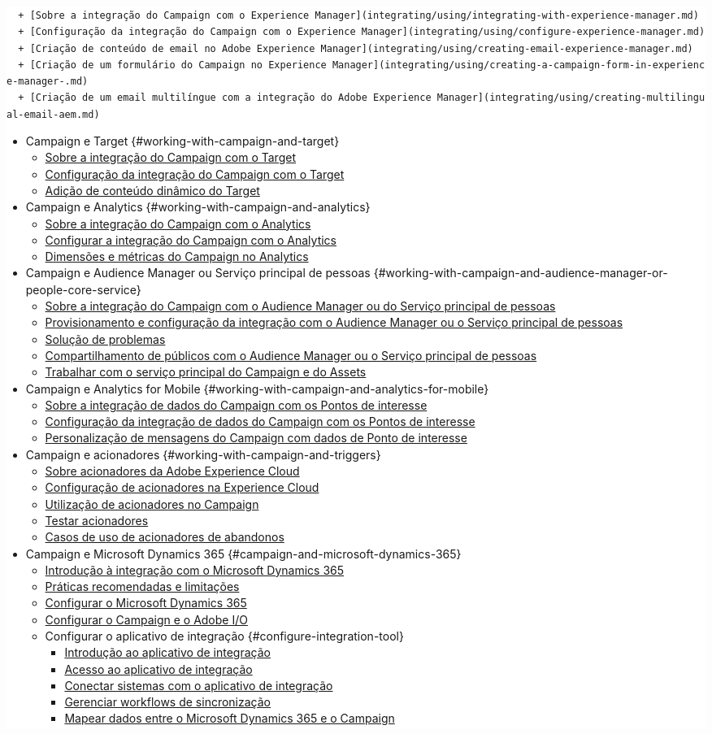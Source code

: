       + [Sobre a integração do Campaign com o Experience Manager](integrating/using/integrating-with-experience-manager.md)
      + [Configuração da integração do Campaign com o Experience Manager](integrating/using/configure-experience-manager.md)
      + [Criação de conteúdo de email no Adobe Experience Manager](integrating/using/creating-email-experience-manager.md)
      + [Criação de um formulário do Campaign no Experience Manager](integrating/using/creating-a-campaign-form-in-experience-manager-.md)
      + [Criação de um email multilíngue com a integração do Adobe Experience Manager](integrating/using/creating-multilingual-email-aem.md)
   + Campaign e Target {#working-with-campaign-and-target}
      + [Sobre a integração do Campaign com o Target](integrating/using/about-campaign-target-integration.md)
      + [Configuração da integração do Campaign com o Target](integrating/using/configuring-the-campaign-target-integration.md)
      + [Adição de conteúdo dinâmico do Target](integrating/using/adding-target-dynamic-content.md)
   + Campaign e Analytics {#working-with-campaign-and-analytics}
      + [Sobre a integração do Campaign com o Analytics](integrating/using/about-campaign-analytics-integration.md)
      + [Configurar a integração do Campaign com o Analytics](integrating/using/configure-campaign-analytics-integration.md)
      + [Dimensões e métricas do Campaign no Analytics](integrating/using/campaign-dimensions-and-metrics-in-analytics.md)
   + Campaign e Audience Manager ou Serviço principal de pessoas {#working-with-campaign-and-audience-manager-or-people-core-service}
      + [Sobre a integração do Campaign com o Audience Manager ou do Serviço principal de pessoas](integrating/using/about-campaign-audience-manager-or-people-core-service-integration.md)
      + [Provisionamento e configuração da integração com o Audience Manager ou o Serviço principal de pessoas](integrating/using/integration-with-audience-manager-or-people-core-service.md)
      + [Solução de problemas](integrating/using/troubleshooting.md)
      + [Compartilhamento de públicos com o Audience Manager ou o Serviço principal de pessoas](integrating/using/sharing-audiences-with-audience-manager-or-people-core-service.md)
      + [Trabalhar com o serviço principal do Campaign e do Assets](integrating/using/working-with-campaign-and-assets-core-service.md)
   + Campaign e Analytics for Mobile {#working-with-campaign-and-analytics-for-mobile}
      + [Sobre a integração de dados do Campaign com os Pontos de interesse](integrating/using/about-campaign-points-of-interest-data-integration.md)
      + [Configuração da integração de dados do Campaign com os Pontos de interesse](integrating/using/configuring-campaign-points-of-interest-data-integration.md)
      + [Personalização de mensagens do Campaign com dados de Ponto de interesse](integrating/using/personalizing-campaign-messages-with-point-of-interest-data.md)
   + Campaign e acionadores {#working-with-campaign-and-triggers}
      + [Sobre acionadores da Adobe Experience Cloud](integrating/using/about-adobe-experience-cloud-triggers.md)
      + [Configuração de acionadores na Experience Cloud](integrating/using/configuring-triggers-in-experience-cloud.md)
      + [Utilização de acionadores no Campaign](integrating/using/using-triggers-in-campaign.md)
      + [Testar acionadores](integrating/using/testing-your-triggers.md)
      + [Casos de uso de acionadores de abandonos](integrating/using/abandonment-triggers-use-cases.md)
   + Campaign e Microsoft Dynamics 365 {#campaign-and-microsoft-dynamics-365}
      + [Introdução à integração com o Microsoft Dynamics 365](integrating/using/d365-acs-get-started.md)
      + [Práticas recomendadas e limitações](integrating/using/d365-acs-notices-and-recommendations.md)
      + [Configurar o Microsoft Dynamics 365](integrating/using/d365-acs-configure-d365.md)
      + [Configurar o Campaign e o Adobe I/O](integrating/using/d365-acs-configure-adobe-io.md)
      + Configurar o aplicativo de integração {#configure-integration-tool}
         + [Introdução ao aplicativo de integração](integrating/using/d365-acs-self-service-app-quick-start-guide.md)
         + [Acesso ao aplicativo de integração](integrating/using/d365-acs-self-service-app-control-access.md)
         + [Conectar sistemas com o aplicativo de integração](integrating/using/d365-acs-self-service-app-settings.md)
         + [Gerenciar workflows de sincronização](integrating/using/d365-acs-self-service-app-workflows.md)
         + [Mapear dados entre o Microsoft Dynamics 365 e o Campaign](integrating/using/d365-acs-self-service-app-data-sync.md)